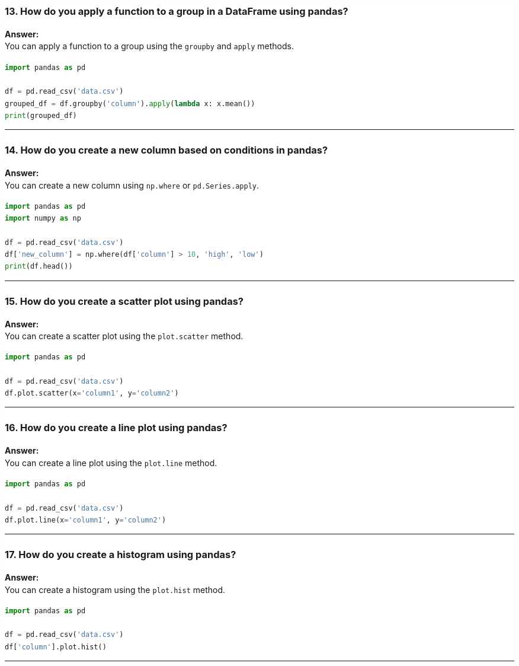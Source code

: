 ### 13. How do you apply a function to a group in a DataFrame using pandas?
**Answer:**  
You can apply a function to a group using the `groupby` and `apply` methods.
```python
import pandas as pd

df = pd.read_csv('data.csv')
grouped_df = df.groupby('column').apply(lambda x: x.mean())
print(grouped_df)
```
---

### 14. How do you create a new column based on conditions in pandas?
**Answer:**  
You can create a new column using `np.where` or `pd.Series.apply`.
```python
import pandas as pd
import numpy as np

df = pd.read_csv('data.csv')
df['new_column'] = np.where(df['column'] > 10, 'high', 'low')
print(df.head())
```
---

### 15. How do you create a scatter plot using pandas?
**Answer:**  
You can create a scatter plot using the `plot.scatter` method.
```python
import pandas as pd

df = pd.read_csv('data.csv')
df.plot.scatter(x='column1', y='column2')
```
---

### 16. How do you create a line plot using pandas?
**Answer:**  
You can create a line plot using the `plot.line` method.
```python
import pandas as pd

df = pd.read_csv('data.csv')
df.plot.line(x='column1', y='column2')
```
---

### 17. How do you create a histogram using pandas?
**Answer:**  
You can create a histogram using the `plot.hist` method.
```python
import pandas as pd

df = pd.read_csv('data.csv')
df['column'].plot.hist()
```
---
